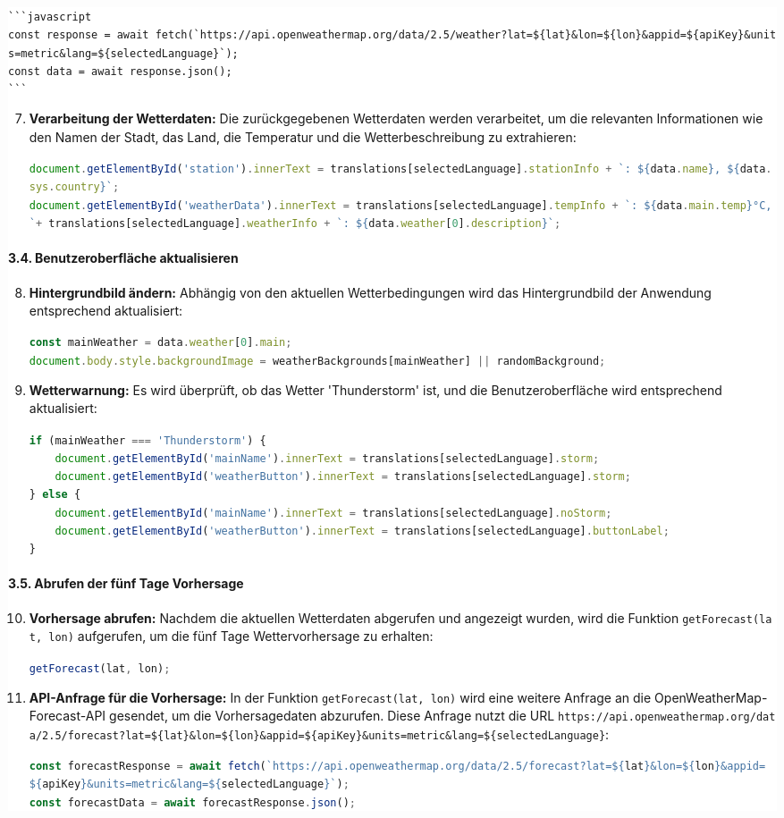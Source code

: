     ```javascript
    const response = await fetch(`https://api.openweathermap.org/data/2.5/weather?lat=${lat}&lon=${lon}&appid=${apiKey}&units=metric&lang=${selectedLanguage}`);
    const data = await response.json();
    ```

7. **Verarbeitung der Wetterdaten:** Die zurückgegebenen Wetterdaten werden verarbeitet, um die relevanten Informationen wie den Namen der Stadt, das Land, die Temperatur und die Wetterbeschreibung zu extrahieren:

    ```javascript
    document.getElementById('station').innerText = translations[selectedLanguage].stationInfo + `: ${data.name}, ${data.sys.country}`;
    document.getElementById('weatherData').innerText = translations[selectedLanguage].tempInfo + `: ${data.main.temp}°C, `+ translations[selectedLanguage].weatherInfo + `: ${data.weather[0].description}`;
    ```

#### 3.4. Benutzeroberfläche aktualisieren

8. **Hintergrundbild ändern:** Abhängig von den aktuellen Wetterbedingungen wird das Hintergrundbild der Anwendung entsprechend aktualisiert:

    ```javascript
    const mainWeather = data.weather[0].main;
    document.body.style.backgroundImage = weatherBackgrounds[mainWeather] || randomBackground;
    ```

9. **Wetterwarnung:** Es wird überprüft, ob das Wetter 'Thunderstorm' ist, und die Benutzeroberfläche wird entsprechend aktualisiert:

    ```javascript
    if (mainWeather === 'Thunderstorm') {
        document.getElementById('mainName').innerText = translations[selectedLanguage].storm;
        document.getElementById('weatherButton').innerText = translations[selectedLanguage].storm;
    } else {
        document.getElementById('mainName').innerText = translations[selectedLanguage].noStorm;
        document.getElementById('weatherButton').innerText = translations[selectedLanguage].buttonLabel;
    }
    ```

#### 3.5. Abrufen der fünf Tage Vorhersage

10. **Vorhersage abrufen:** Nachdem die aktuellen Wetterdaten abgerufen und angezeigt wurden, wird die Funktion `getForecast(lat, lon)` aufgerufen, um die fünf Tage Wettervorhersage zu erhalten:

    ```javascript
    getForecast(lat, lon);
    ```

11. **API-Anfrage für die Vorhersage:** In der Funktion `getForecast(lat, lon)` wird eine weitere Anfrage an die OpenWeatherMap-Forecast-API gesendet, um die Vorhersagedaten abzurufen. Diese Anfrage nutzt die URL `https://api.openweathermap.org/data/2.5/forecast?lat=${lat}&lon=${lon}&appid=${apiKey}&units=metric&lang=${selectedLanguage}`:

    ```javascript
    const forecastResponse = await fetch(`https://api.openweathermap.org/data/2.5/forecast?lat=${lat}&lon=${lon}&appid=${apiKey}&units=metric&lang=${selectedLanguage}`);
    const forecastData = await forecastResponse.json();
    ```
